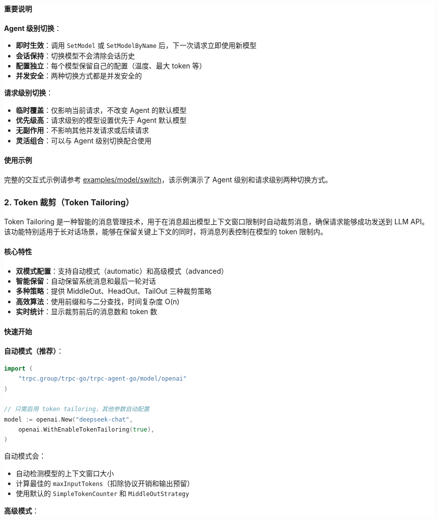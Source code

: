 #### 重要说明

**Agent 级别切换**：

- **即时生效**：调用 `SetModel` 或 `SetModelByName` 后，下一次请求立即使用新模型
- **会话保持**：切换模型不会清除会话历史
- **配置独立**：每个模型保留自己的配置（温度、最大 token 等）
- **并发安全**：两种切换方式都是并发安全的

**请求级别切换**：

- **临时覆盖**：仅影响当前请求，不改变 Agent 的默认模型
- **优先级高**：请求级别的模型设置优先于 Agent 默认模型
- **无副作用**：不影响其他并发请求或后续请求
- **灵活组合**：可以与 Agent 级别切换配合使用

#### 使用示例

完整的交互式示例请参考 [examples/model/switch](https://github.com/trpc-group/trpc-agent-go/tree/main/examples/model/switch)，该示例演示了 Agent 级别和请求级别两种切换方式。

### 2. Token 裁剪（Token Tailoring）

Token Tailoring 是一种智能的消息管理技术，用于在消息超出模型上下文窗口限制时自动裁剪消息，确保请求能够成功发送到 LLM API。该功能特别适用于长对话场景，能够在保留关键上下文的同时，将消息列表控制在模型的 token 限制内。

#### 核心特性

- **双模式配置**：支持自动模式（automatic）和高级模式（advanced）
- **智能保留**：自动保留系统消息和最后一轮对话
- **多种策略**：提供 MiddleOut、HeadOut、TailOut 三种裁剪策略
- **高效算法**：使用前缀和与二分查找，时间复杂度 O(n)
- **实时统计**：显示裁剪前后的消息数和 token 数

#### 快速开始

**自动模式（推荐）**：

```go
import (
    "trpc.group/trpc-go/trpc-agent-go/model/openai"
)

// 只需启用 token tailoring，其他参数自动配置
model := openai.New("deepseek-chat",
    openai.WithEnableTokenTailoring(true),
)
```

自动模式会：

- 自动检测模型的上下文窗口大小
- 计算最佳的 `maxInputTokens`（扣除协议开销和输出预留）
- 使用默认的 `SimpleTokenCounter` 和 `MiddleOutStrategy`

**高级模式**：
